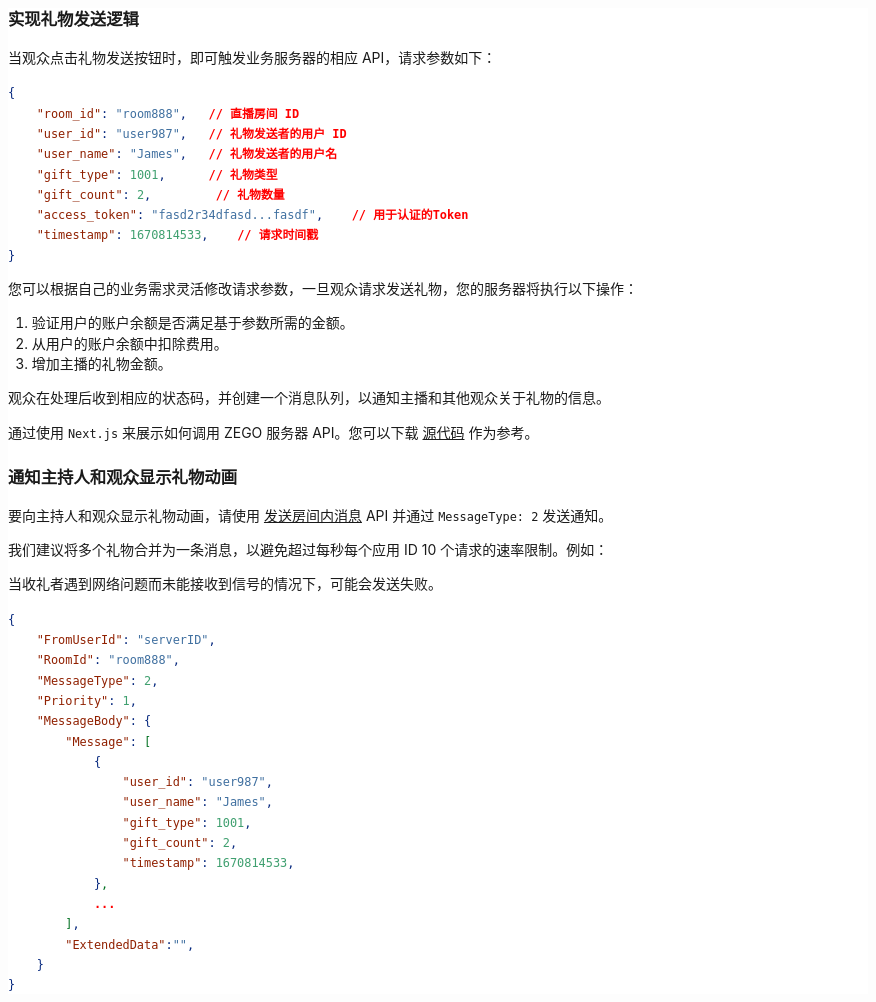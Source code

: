 
### 实现礼物发送逻辑

当观众点击礼物发送按钮时，即可触发业务服务器的相应 API，请求参数如下：

```json 请求参数示例
{
    "room_id": "room888",   // 直播房间 ID
    "user_id": "user987",   // 礼物发送者的用户 ID
    "user_name": "James",   // 礼物发送者的用户名
    "gift_type": 1001,      // 礼物类型
    "gift_count": 2,         // 礼物数量
    "access_token": "fasd2r34dfasd...fasdf",    // 用于认证的Token
    "timestamp": 1670814533,    // 请求时间戳
}
```

您可以根据自己的业务需求灵活修改请求参数，一旦观众请求发送礼物，您的服务器将执行以下操作：

1. 验证用户的账户余额是否满足基于参数所需的金额。
2. 从用户的账户余额中扣除费用。
3. 增加主播的礼物金额。

观众在处理后收到相应的状态码，并创建一个消息队列，以通知主播和其他观众关于礼物的信息。

通过使用 `Next.js` 来展示如何调用 ZEGO 服务器 API。您可以下载 [源代码](https://github.com/ZEGOCLOUD/zego_virtual_gift/blob/main/server_nextjs/pages/api/send_gift.js) 作为参考。

### 通知主持人和观众显示礼物动画

要向主持人和观众显示礼物动画，请使用 [发送房间内消息](https://doc-zh.zego.im/article/12225) API 并通过 `MessageType: 2` 发送通知。

我们建议将多个礼物合并为一条消息，以避免超过每秒每个应用 ID 10 个请求的速率限制。例如：

<Note title="说明">
当收礼者遇到网络问题而未能接收到信号的情况下，可能会发送失败。
</Note>


```json
{
    "FromUserId": "serverID",
    "RoomId": "room888",
    "MessageType": 2,
    "Priority": 1,
    "MessageBody": {
        "Message": [
            {
                "user_id": "user987",
                "user_name": "James",
                "gift_type": 1001, 
                "gift_count": 2,
                "timestamp": 1670814533,
            },
            ...
        ],
        "ExtendedData":"",
    }
}
```
